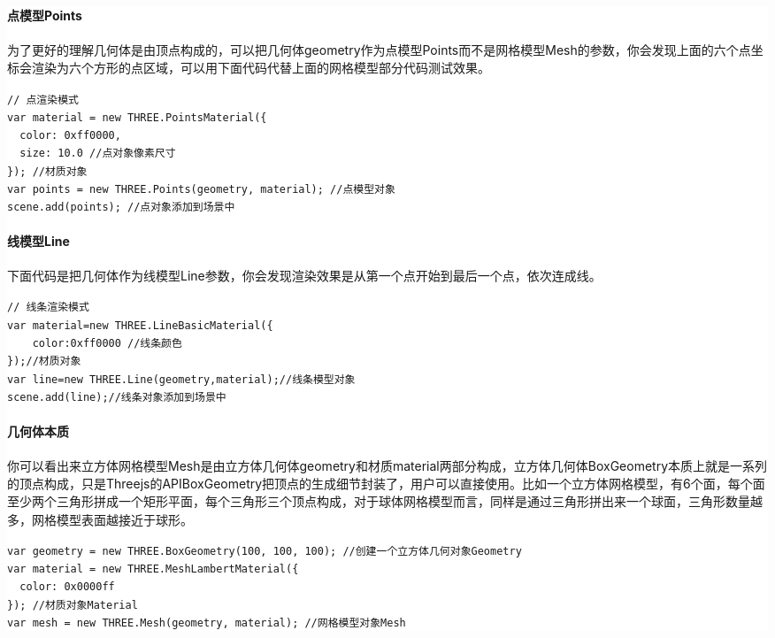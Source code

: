 
#### 点模型Points  
为了更好的理解几何体是由顶点构成的，可以把几何体geometry作为点模型Points而不是网格模型Mesh的参数，你会发现上面的六个点坐标会渲染为六个方形的点区域，可以用下面代码代替上面的网格模型部分代码测试效果。
```
// 点渲染模式
var material = new THREE.PointsMaterial({
  color: 0xff0000,
  size: 10.0 //点对象像素尺寸
}); //材质对象
var points = new THREE.Points(geometry, material); //点模型对象
scene.add(points); //点对象添加到场景中
```

#### 线模型Line
下面代码是把几何体作为线模型Line参数，你会发现渲染效果是从第一个点开始到最后一个点，依次连成线。  
```
// 线条渲染模式
var material=new THREE.LineBasicMaterial({
    color:0xff0000 //线条颜色
});//材质对象
var line=new THREE.Line(geometry,material);//线条模型对象
scene.add(line);//线条对象添加到场景中
```


#### 几何体本质
你可以看出来立方体网格模型Mesh是由立方体几何体geometry和材质material两部分构成，立方体几何体BoxGeometry本质上就是一系列的顶点构成，只是Threejs的APIBoxGeometry把顶点的生成细节封装了，用户可以直接使用。比如一个立方体网格模型，有6个面，每个面至少两个三角形拼成一个矩形平面，每个三角形三个顶点构成，对于球体网格模型而言，同样是通过三角形拼出来一个球面，三角形数量越多，网格模型表面越接近于球形。  
```
var geometry = new THREE.BoxGeometry(100, 100, 100); //创建一个立方体几何对象Geometry
var material = new THREE.MeshLambertMaterial({
  color: 0x0000ff
}); //材质对象Material
var mesh = new THREE.Mesh(geometry, material); //网格模型对象Mesh
```